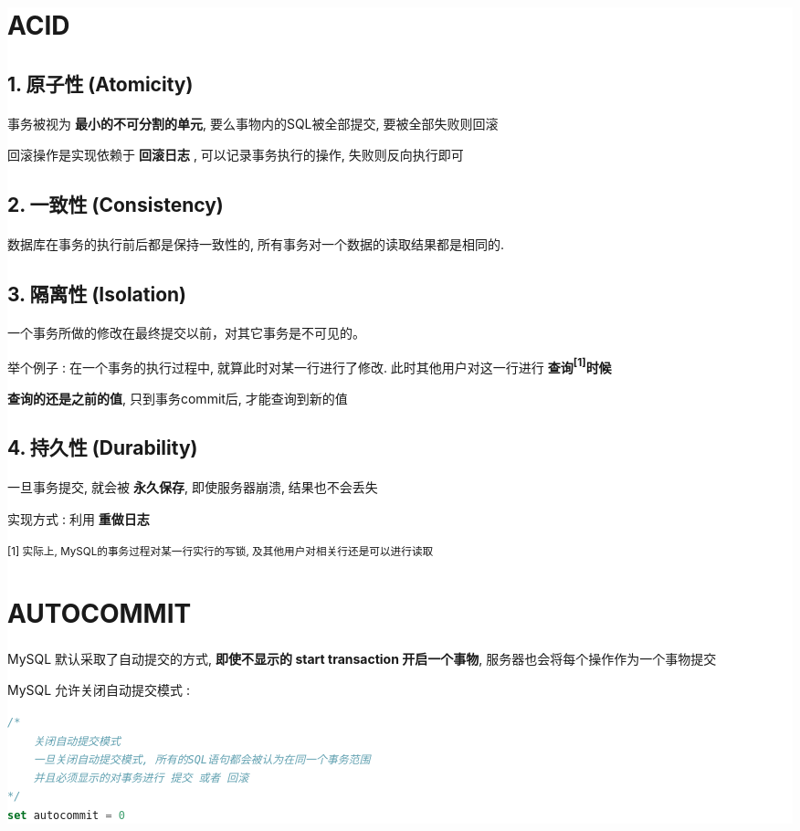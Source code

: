 

# ACID

## 1. 原子性 (Atomicity)

事务被视为 **最小的不可分割的单元**, 要么事物内的SQL被全部提交, 要被全部失败则回滚

回滚操作是实现依赖于 **回滚日志** , 可以记录事务执行的操作, 失败则反向执行即可



## 2. 一致性 (Consistency)

数据库在事务的执行前后都是保持一致性的, 所有事务对一个数据的读取结果都是相同的.



## 3. 隔离性 (Isolation)

一个事务所做的修改在最终提交以前，对其它事务是不可见的。

举个例子 : 在一个事务的执行过程中, 就算此时对某一行进行了修改. 此时其他用户对这一行进行 **查询$^{[1]}$时候**

**查询的还是之前的值**, 只到事务commit后, 才能查询到新的值



## 4. 持久性 (Durability)

一旦事务提交, 就会被 **永久保存**, 即使服务器崩溃, 结果也不会丢失

实现方式 : 利用 **重做日志**



<small> [1] 实际上, MySQL的事务过程对某一行实行的写锁, 及其他用户对相关行还是可以进行读取 </small>



# AUTOCOMMIT

MySQL 默认采取了自动提交的方式, **即使不显示的 start transaction 开启一个事物**, 服务器也会将每个操作作为一个事物提交

MySQL 允许关闭自动提交模式 :

~~~sql
/* 
	关闭自动提交模式 
	一旦关闭自动提交模式, 所有的SQL语句都会被认为在同一个事务范围
	并且必须显示的对事务进行 提交 或者 回滚
*/
set autocommit = 0
~~~




